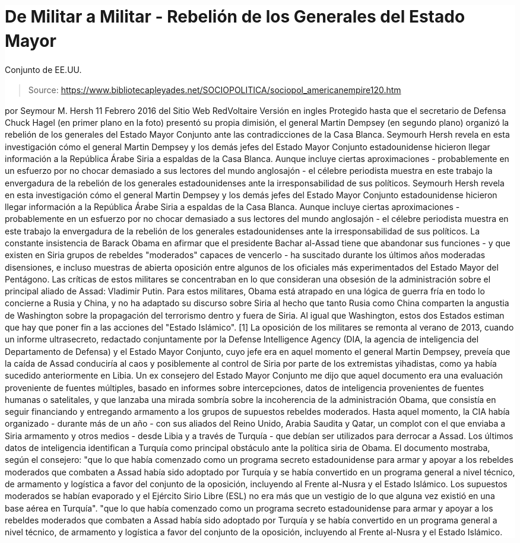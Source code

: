 # De Militar a Militar - Rebelión de los Generales del Estado Mayor 
Conjunto de EE.UU.

> Source: https://www.bibliotecapleyades.net/SOCIOPOLITICA/sociopol_americanempire120.htm

por Seymour M. Hersh 11 Febrero 2016
del Sitio Web RedVoltaire
Versión en ingles
Protegido hasta que el secretario de Defensa
Chuck Hagel (en primer plano en la foto) presentó su propia dimisión,
el general Martin Dempsey (en segundo plano)
organizó la rebelión de los generales del Estado Mayor Conjunto
ante las contradicciones de la Casa Blanca.
Seymourh Hersh revela en esta investigación cómo el general Martin Dempsey y los demás jefes del Estado Mayor Conjunto estadounidense hicieron llegar información a la República Árabe Siria a espaldas de la Casa Blanca. Aunque incluye ciertas aproximaciones - probablemente en un esfuerzo por no chocar demasiado a sus lectores del mundo anglosajón - el célebre periodista muestra en este trabajo la envergadura de la rebelión de los generales estadounidenses ante la irresponsabilidad de sus políticos.
Seymourh Hersh revela en esta investigación cómo el general Martin Dempsey y los demás jefes del Estado Mayor Conjunto estadounidense hicieron llegar información a la República Árabe Siria a espaldas de la Casa Blanca.
Aunque incluye ciertas aproximaciones - probablemente en un esfuerzo por no chocar demasiado a sus lectores del mundo anglosajón - el célebre periodista muestra en este trabajo la envergadura de la rebelión de los generales estadounidenses ante la irresponsabilidad de sus políticos.
La constante insistencia de Barack Obama en afirmar que el presidente Bachar al-Assad tiene que abandonar sus funciones - y que existen en Siria grupos de rebeldes "moderados" capaces de vencerlo - ha suscitado durante los últimos años moderadas disensiones, e incluso muestras de abierta oposición entre algunos de los oficiales más experimentados del Estado Mayor del Pentágono.
Las críticas de estos militares se concentraban en lo que consideran una obsesión de la administración sobre el principal aliado de Assad: Vladimir Putin.
Para estos militares, Obama está atrapado en una lógica de guerra fría en todo lo concierne a Rusia y China, y no ha adaptado su discurso sobre Siria al hecho que tanto Rusia como China comparten la angustia de Washington sobre la propagación del terrorismo dentro y fuera de Siria.
Al igual que Washington, estos dos Estados estiman que hay que poner fin a las acciones del "Estado Islámico". [1] La oposición de los militares se remonta al verano de 2013, cuando un informe ultrasecreto, redactado conjuntamente por la Defense Intelligence Agency (DIA, la agencia de inteligencia del Departamento de Defensa) y el Estado Mayor Conjunto, cuyo jefe era en aquel momento el general Martin Dempsey, preveía que la caída de Assad conduciría al caos y posiblemente al control de Siria por parte de los extremistas yihadistas, como ya había sucedido anteriormente en Libia.
Un ex consejero del Estado Mayor Conjunto me dijo que aquel documento era una evaluación proveniente de fuentes múltiples, basado en informes sobre intercepciones, datos de inteligencia provenientes de fuentes humanas o satelitales, y que lanzaba una mirada sombría sobre la incoherencia de la administración Obama, que consistía en seguir financiando y entregando armamento a los grupos de supuestos rebeldes moderados.
Hasta aquel momento, la CIA había organizado - durante más de un año - con sus aliados del Reino Unido, Arabia Saudita y Qatar, un complot con el que enviaba a Siria armamento y otros medios - desde Libia y a través de Turquía - que debían ser utilizados para derrocar a Assad.
Los últimos datos de inteligencia identifican a Turquía como principal obstáculo ante la política siria de Obama.
El documento mostraba, según el consejero:
"que lo que había comenzado como un programa secreto estadounidense para armar y apoyar a los rebeldes moderados que combaten a Assad había sido adoptado por Turquía y se había convertido en un programa general a nivel técnico, de armamento y logística a favor del conjunto de la oposición, incluyendo al Frente al-Nusra y el Estado Islámico. Los supuestos moderados se habían evaporado y el Ejército Sirio Libre (ESL) no era más que un vestigio de lo que alguna vez existió en una base aérea en Turquía".
"que lo que había comenzado como un programa secreto estadounidense para armar y apoyar a los rebeldes moderados que combaten a Assad había sido adoptado por Turquía y se había convertido en un programa general a nivel técnico, de armamento y logística a favor del conjunto de la oposición, incluyendo al Frente al-Nusra y el Estado Islámico.